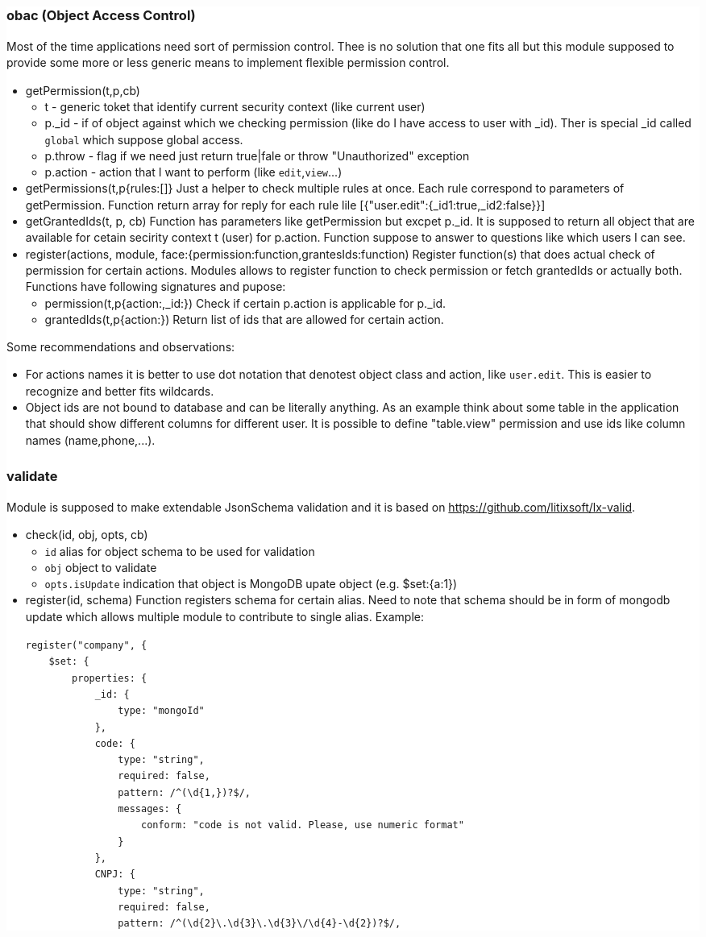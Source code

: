### obac (Object Access Control)
Most of the time applications need sort of permission control. Thee is no solution that one fits all but this module supposed to provide some more or less generic means to implement flexible permission control.

* getPermission(t,p,cb)
  * t - generic toket that identify current security context (like current user)
  * p._id - if of object against which we checking permission (like do I have access to user with _id). Ther is special _id called `global` which suppose global access.
  * p.throw - flag if we need just return true|fale or throw "Unauthorized" exception
  * p.action - action that I want to perform (like `edit`,`view`...)
* getPermissions(t,p{rules:[]}
Just a helper to check multiple rules at once. Each rule correspond to parameters of getPermission. Function return array for reply for each rule lile [{"user.edit":{_id1:true,_id2:false}}]
* getGrantedIds(t, p, cb)
Function has parameters like getPermission but excpet p._id. It is supposed to return all object that are available for cetain secirity context t (user) for p.action. Function suppose to answer to questions like which users I can see.
* register(actions, module, face:{permission:function,grantesIds:function)
Register function(s) that does actual check of permission for certain actions. Modules allows to register function to check permission or fetch grantedIds or actually both. Functions have following signatures and pupose:
  * permission(t,p{action:,_id:})
  Check if certain p.action is applicable for p._id.
  * grantedIds(t,p{action:})
  Return list of ids that are allowed for certain action.

Some recommendations and observations:
* For actions names it is better to use dot notation that denotest object class and action, like `user.edit`. This is easier to recognize and better fits wildcards.
* Object ids are not bound to database and can be literally anything. As an example think about some table in the application that should show different columns for different user. It is possible to define "table.view" permission and use ids like column names (name,phone,...).

### validate
Module is supposed to make extendable JsonSchema validation and it is based on https://github.com/litixsoft/lx-valid.

* check(id, obj, opts, cb)
  * `id` alias for object schema to be used for validation
  * `obj` object to validate
  * `opts.isUpdate` indication that object is MongoDB upate object (e.g. $set:{a:1})
* register(id, schema)
Function registers schema for certain alias. Need to note that schema should be in form of mongodb update which allows multiple module to contribute to single alias. Example:
    ```
    register("company", {
    	$set: {
    		properties: {
    			_id: {
    				type: "mongoId"
    			},
    			code: {
    				type: "string",
    				required: false,
    				pattern: /^(\d{1,})?$/,
    				messages: {
    					conform: "code is not valid. Please, use numeric format"
    				}
    			},
    			CNPJ: {
    				type: "string",
    				required: false,
    				pattern: /^(\d{2}\.\d{3}\.\d{3}\/\d{4}-\d{2})?$/,